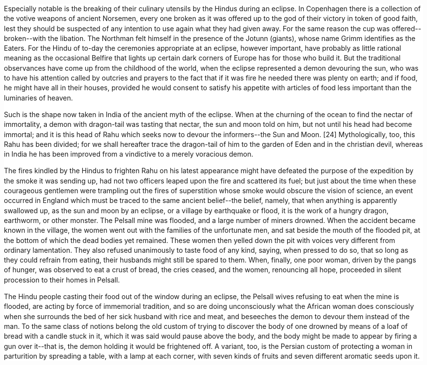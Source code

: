 Especially notable is the breaking of their culinary utensils by
the Hindus during an eclipse. In Copenhagen there is a collection
of the votive weapons of ancient Norsemen, every one broken as it
was offered up to the god of their victory in token of good faith,
lest they should be suspected of any intention to use again what they
had given away. For the same reason the cup was offered--broken--with
the libation. The Northman felt himself in the presence of the Jotunn
(giants), whose name Grimm identifies as the Eaters. For the Hindu of
to-day the ceremonies appropriate at an eclipse, however important,
have probably as little rational meaning as the occasional Belfire
that lights up certain dark corners of Europe has for those who build
it. But the traditional observances have come up from the childhood
of the world, when the eclipse represented a demon devouring the sun,
who was to have his attention called by outcries and prayers to the
fact that if it was fire he needed there was plenty on earth; and if
food, he might have all in their houses, provided he would consent
to satisfy his appetite with articles of food less important than
the luminaries of heaven.

Such is the shape now taken in India of the ancient myth of the
eclipse. When at the churning of the ocean to find the nectar of
immortality, a demon with dragon-tail was tasting that nectar, the sun
and moon told on him, but not until his head had become immortal; and
it is this head of Rahu which seeks now to devour the informers--the
Sun and Moon. [24] Mythologically, too, this Rahu has been divided;
for we shall hereafter trace the dragon-tail of him to the garden of
Eden and in the christian devil, whereas in India he has been improved
from a vindictive to a merely voracious demon.

The fires kindled by the Hindus to frighten Rahu on his latest
appearance might have defeated the purpose of the expedition by the
smoke it was sending up, had not two officers leaped upon the fire
and scattered its fuel; but just about the time when these courageous
gentlemen were trampling out the fires of superstition whose smoke
would obscure the vision of science, an event occurred in England
which must be traced to the same ancient belief--the belief, namely,
that when anything is apparently swallowed up, as the sun and moon
by an eclipse, or a village by earthquake or flood, it is the work
of a hungry dragon, earthworm, or other monster. The Pelsall mine
was flooded, and a large number of miners drowned. When the accident
became known in the village, the women went out with the families of
the unfortunate men, and sat beside the mouth of the flooded pit,
at the bottom of which the dead bodies yet remained. These women
then yelled down the pit with voices very different from ordinary
lamentation. They also refused unanimously to taste food of any kind,
saying, when pressed to do so, that so long as they could refrain from
eating, their husbands might still be spared to them. When, finally,
one poor woman, driven by the pangs of hunger, was observed to eat a
crust of bread, the cries ceased, and the women, renouncing all hope,
proceeded in silent procession to their homes in Pelsall.

The Hindu people casting their food out of the window during
an eclipse, the Pelsall wives refusing to eat when the mine is
flooded, are acting by force of immemorial tradition, and so are
doing unconsciously what the African woman does consciously when she
surrounds the bed of her sick husband with rice and meat, and beseeches
the demon to devour them instead of the man. To the same class of
notions belong the old custom of trying to discover the body of one
drowned by means of a loaf of bread with a candle stuck in it, which
it was said would pause above the body, and the body might be made to
appear by firing a gun over it--that is, the demon holding it would be
frightened off. A variant, too, is the Persian custom of protecting a
woman in parturition by spreading a table, with a lamp at each corner,
with seven kinds of fruits and seven different aromatic seeds upon it.
